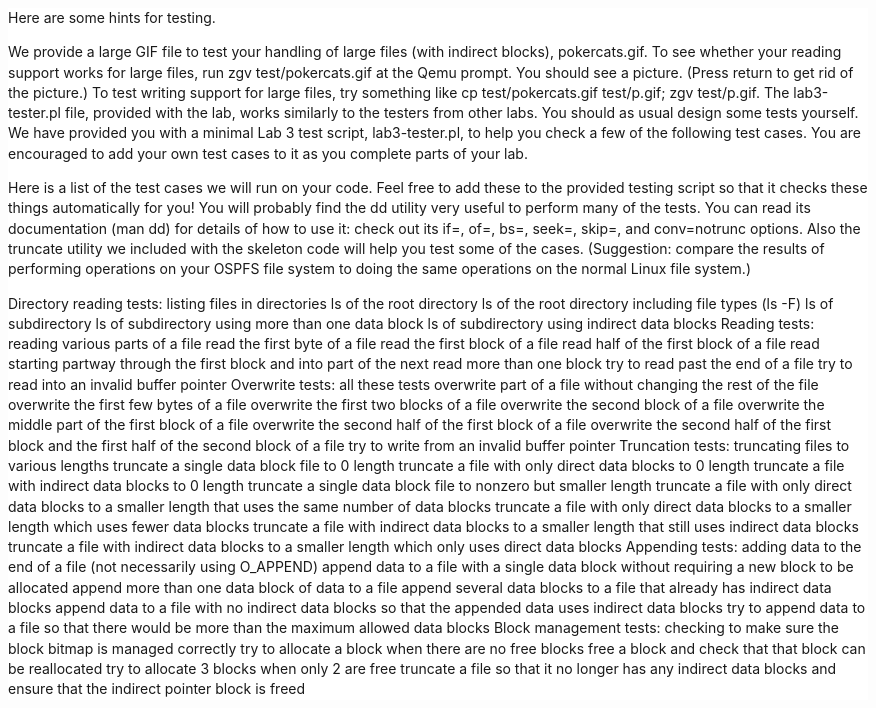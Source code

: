 Here are some hints for testing.

We provide a large GIF file to test your handling of large files (with indirect blocks), pokercats.gif. To see whether your reading support works for large files, run zgv test/pokercats.gif at the Qemu prompt. You should see a picture. (Press return to get rid of the picture.) To test writing support for large files, try something like cp test/pokercats.gif test/p.gif; zgv test/p.gif.
The lab3-tester.pl file, provided with the lab, works similarly to the testers from other labs. You should as usual design some tests yourself.
We have provided you with a minimal Lab 3 test script, lab3-tester.pl, to help you check a few of the following test cases. You are encouraged to add your own test cases to it as you complete parts of your lab.

Here is a list of the test cases we will run on your code. Feel free to add these to the provided testing script so that it checks these things automatically for you! You will probably find the dd utility very useful to perform many of the tests. You can read its documentation (man dd) for details of how to use it: check out its if=, of=, bs=, seek=, skip=, and conv=notrunc options. Also the truncate utility we included with the skeleton code will help you test some of the cases. (Suggestion: compare the results of performing operations on your OSPFS file system to doing the same operations on the normal Linux file system.)

Directory reading tests: listing files in directories
ls of the root directory
ls of the root directory including file types (ls -F)
ls of subdirectory
ls of subdirectory using more than one data block
ls of subdirectory using indirect data blocks
Reading tests: reading various parts of a file
read the first byte of a file
read the first block of a file
read half of the first block of a file
read starting partway through the first block and into part of the next
read more than one block
try to read past the end of a file
try to read into an invalid buffer pointer
Overwrite tests: all these tests overwrite part of a file without changing the rest of the file
overwrite the first few bytes of a file
overwrite the first two blocks of a file
overwrite the second block of a file
overwrite the middle part of the first block of a file
overwrite the second half of the first block of a file
overwrite the second half of the first block and the first half of the second block of a file
try to write from an invalid buffer pointer
Truncation tests: truncating files to various lengths
truncate a single data block file to 0 length
truncate a file with only direct data blocks to 0 length
truncate a file with indirect data blocks to 0 length
truncate a single data block file to nonzero but smaller length
truncate a file with only direct data blocks to a smaller length that uses the same number of data blocks
truncate a file with only direct data blocks to a smaller length which uses fewer data blocks
truncate a file with indirect data blocks to a smaller length that still uses indirect data blocks
truncate a file with indirect data blocks to a smaller length which only uses direct data blocks
Appending tests: adding data to the end of a file (not necessarily using O_APPEND)
append data to a file with a single data block without requiring a new block to be allocated
append more than one data block of data to a file
append several data blocks to a file that already has indirect data blocks
append data to a file with no indirect data blocks so that the appended data uses indirect data blocks
try to append data to a file so that there would be more than the maximum allowed data blocks
Block management tests: checking to make sure the block bitmap is managed correctly
try to allocate a block when there are no free blocks
free a block and check that that block can be reallocated
try to allocate 3 blocks when only 2 are free
truncate a file so that it no longer has any indirect data blocks and ensure that the indirect pointer block is freed